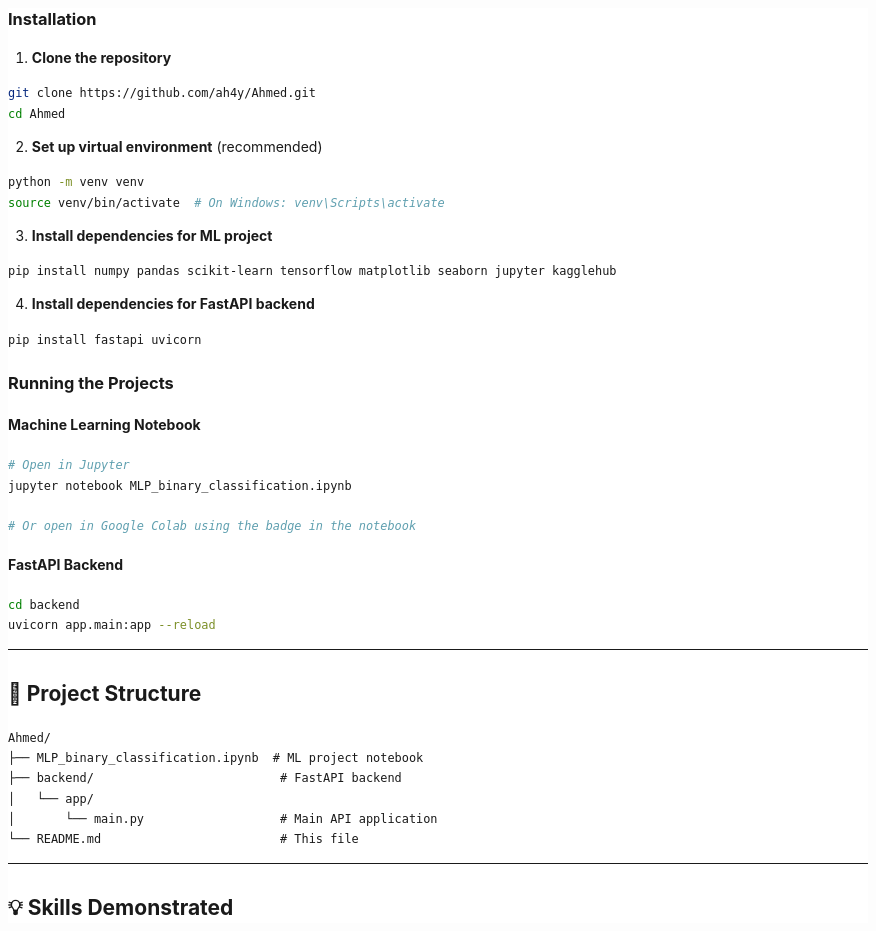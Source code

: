### Installation

1. **Clone the repository**
```bash
git clone https://github.com/ah4y/Ahmed.git
cd Ahmed
```

2. **Set up virtual environment** (recommended)
```bash
python -m venv venv
source venv/bin/activate  # On Windows: venv\Scripts\activate
```

3. **Install dependencies for ML project**
```bash
pip install numpy pandas scikit-learn tensorflow matplotlib seaborn jupyter kagglehub
```

4. **Install dependencies for FastAPI backend**
```bash
pip install fastapi uvicorn
```

### Running the Projects

#### Machine Learning Notebook
```bash
# Open in Jupyter
jupyter notebook MLP_binary_classification.ipynb

# Or open in Google Colab using the badge in the notebook
```

#### FastAPI Backend
```bash
cd backend
uvicorn app.main:app --reload
```

---

## 📁 Project Structure

```
Ahmed/
├── MLP_binary_classification.ipynb  # ML project notebook
├── backend/                          # FastAPI backend
│   └── app/
│       └── main.py                   # Main API application
└── README.md                         # This file
```

---

## 💡 Skills Demonstrated
